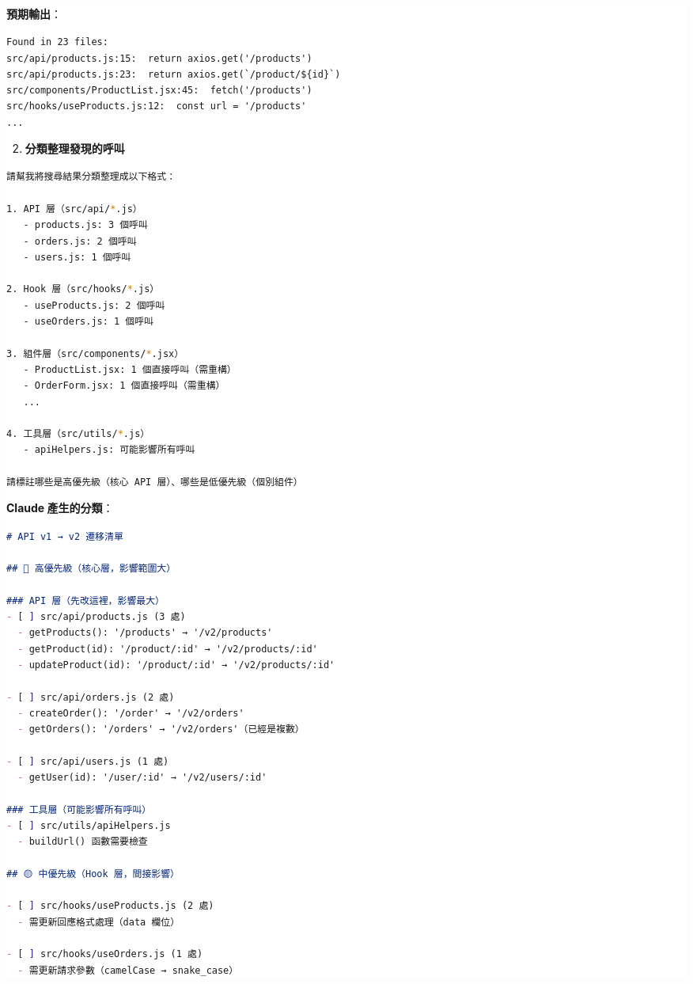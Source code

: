 **預期輸出**：
```
Found in 23 files:
src/api/products.js:15:  return axios.get('/products')
src/api/products.js:23:  return axios.get(`/product/${id}`)
src/components/ProductList.jsx:45:  fetch('/products')
src/hooks/useProducts.js:12:  const url = '/products'
...
```

2. **分類整理發現的呼叫**
```bash
請幫我將搜尋結果分類整理成以下格式：

1. API 層（src/api/*.js）
   - products.js: 3 個呼叫
   - orders.js: 2 個呼叫
   - users.js: 1 個呼叫

2. Hook 層（src/hooks/*.js）
   - useProducts.js: 2 個呼叫
   - useOrders.js: 1 個呼叫

3. 組件層（src/components/*.jsx）
   - ProductList.jsx: 1 個直接呼叫（需重構）
   - OrderForm.jsx: 1 個直接呼叫（需重構）
   ...

4. 工具層（src/utils/*.js）
   - apiHelpers.js: 可能影響所有呼叫

請標註哪些是高優先級（核心 API 層）、哪些是低優先級（個別組件）
```

**Claude 產生的分類**：
```markdown
# API v1 → v2 遷移清單

## 🔴 高優先級（核心層，影響範圍大）

### API 層（先改這裡，影響最大）
- [ ] src/api/products.js (3 處)
  - getProducts(): '/products' → '/v2/products'
  - getProduct(id): '/product/:id' → '/v2/products/:id'
  - updateProduct(id): '/product/:id' → '/v2/products/:id'

- [ ] src/api/orders.js (2 處)
  - createOrder(): '/order' → '/v2/orders'
  - getOrders(): '/orders' → '/v2/orders'（已經是複數）

- [ ] src/api/users.js (1 處)
  - getUser(id): '/user/:id' → '/v2/users/:id'

### 工具層（可能影響所有呼叫）
- [ ] src/utils/apiHelpers.js
  - buildUrl() 函數需要檢查

## 🟡 中優先級（Hook 層，間接影響）

- [ ] src/hooks/useProducts.js (2 處)
  - 需更新回應格式處理（data 欄位）

- [ ] src/hooks/useOrders.js (1 處)
  - 需更新請求參數（camelCase → snake_case）

```
